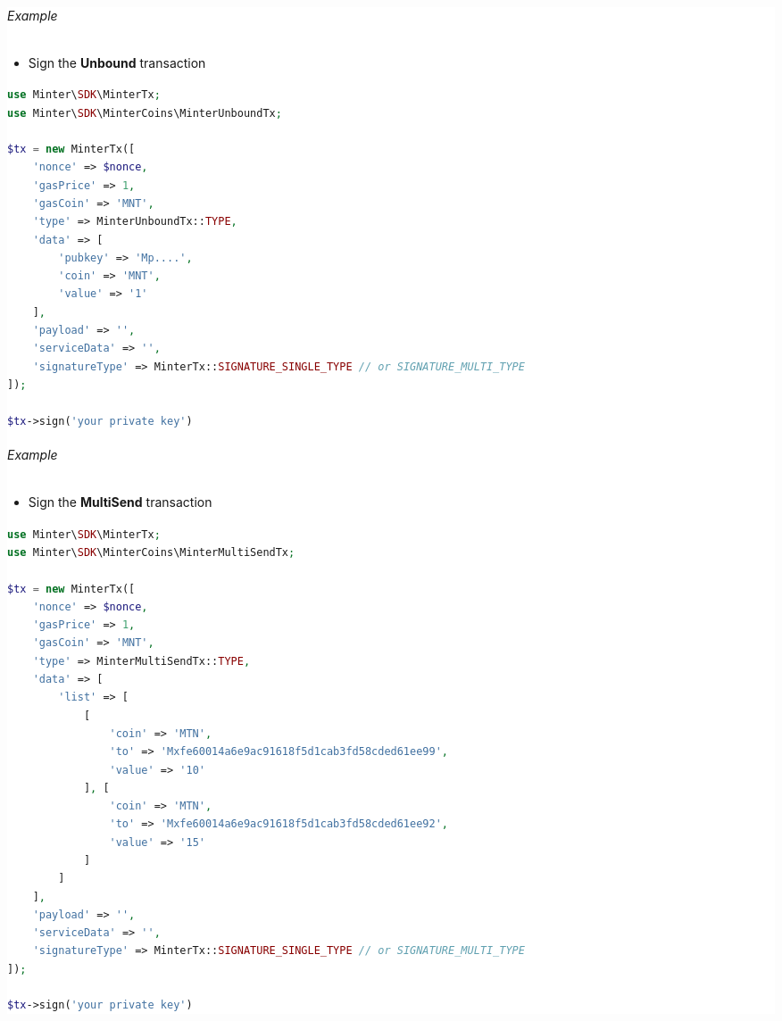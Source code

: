 ###### Example
* Sign the <b>Unbound</b> transaction

```php
use Minter\SDK\MinterTx;
use Minter\SDK\MinterCoins\MinterUnboundTx;

$tx = new MinterTx([
    'nonce' => $nonce,
    'gasPrice' => 1,
    'gasCoin' => 'MNT',
    'type' => MinterUnboundTx::TYPE,
    'data' => [
        'pubkey' => 'Mp....',
        'coin' => 'MNT',
        'value' => '1'
    ],
    'payload' => '',
    'serviceData' => '',
    'signatureType' => MinterTx::SIGNATURE_SINGLE_TYPE // or SIGNATURE_MULTI_TYPE
]);

$tx->sign('your private key')
```

###### Example
* Sign the <b>MultiSend</b> transaction

```php
use Minter\SDK\MinterTx;
use Minter\SDK\MinterCoins\MinterMultiSendTx;

$tx = new MinterTx([
    'nonce' => $nonce,
    'gasPrice' => 1,
    'gasCoin' => 'MNT',
    'type' => MinterMultiSendTx::TYPE,
    'data' => [
        'list' => [
            [
                'coin' => 'MTN',
                'to' => 'Mxfe60014a6e9ac91618f5d1cab3fd58cded61ee99',
                'value' => '10'
            ], [
                'coin' => 'MTN',
                'to' => 'Mxfe60014a6e9ac91618f5d1cab3fd58cded61ee92',
                'value' => '15'
            ]
        ]
    ],
    'payload' => '',
    'serviceData' => '',
    'signatureType' => MinterTx::SIGNATURE_SINGLE_TYPE // or SIGNATURE_MULTI_TYPE
]);

$tx->sign('your private key')
```
